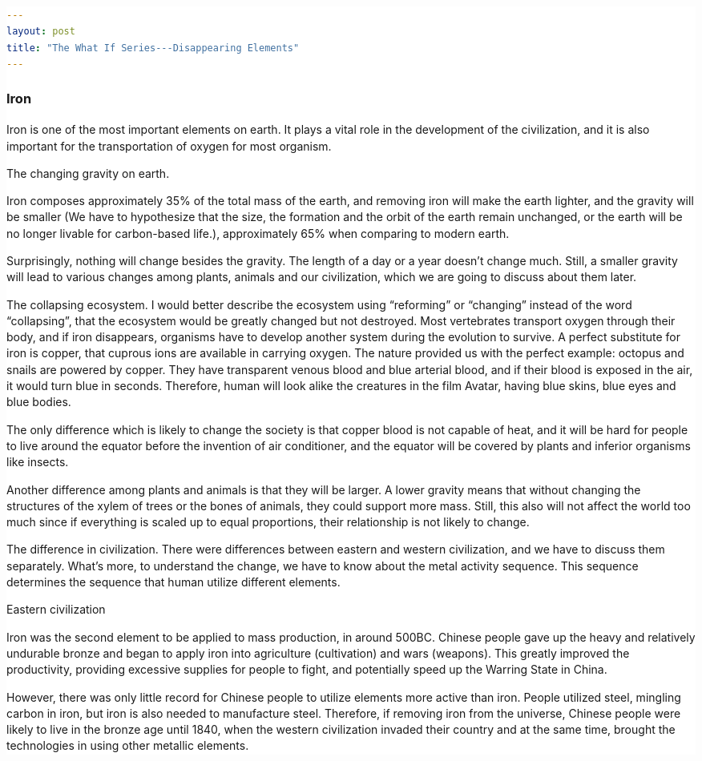 ```yaml
---
layout: post
title: "The What If Series---Disappearing Elements"
---
```

### Iron
Iron is one of the most important elements on earth. It plays a vital role in the development of the civilization, and it is also important for the transportation of oxygen for most organism.

The changing gravity on earth. 

Iron composes approximately 35% of the total mass of the earth, and removing iron will make the earth lighter, and the gravity will be smaller (We have to hypothesize that the size, the formation and the orbit of the earth remain unchanged, or the earth will be no longer livable for carbon-based life.), approximately 65% when comparing to modern earth.

Surprisingly, nothing will change besides the gravity. The length of a day or a year doesn’t change much. Still, a smaller gravity will lead to various changes among plants, animals and our civilization, which we are going to discuss about them later. 

The collapsing ecosystem. 
I would better describe the ecosystem using “reforming” or “changing” instead of the word “collapsing”, that the ecosystem would be greatly changed but not destroyed. Most vertebrates transport oxygen through their body, and if iron disappears, organisms have to develop another system during the evolution to survive. A perfect substitute for iron is copper, that cuprous ions are available in carrying oxygen. The nature provided us with the perfect example: octopus and snails are powered by copper. They have transparent venous blood and blue arterial blood, and if their blood is exposed in the air, it would turn blue in seconds. Therefore, human will look alike the creatures in the film Avatar, having blue skins, blue eyes and blue bodies. 

The only difference which is likely to change the society is that copper blood is not capable of heat, and it will be hard for people to live around the equator before the invention of air conditioner, and the equator will be covered by plants and inferior organisms like insects.

Another difference among plants and animals is that they will be larger. A lower gravity means that without changing the structures of the xylem of trees or the bones of animals, they could support more mass. Still, this also will not affect the world too much since if everything is scaled up to equal proportions, their relationship is not likely to change. 

The difference in civilization.
There were differences between eastern and western civilization, and we have to discuss them separately. What’s more, to understand the change, we have to know about the metal activity sequence. This sequence determines the sequence that human utilize different elements.

Eastern civilization

Iron was the second element to be applied to mass production, in around 500BC. Chinese people gave up the heavy and relatively undurable bronze and began to apply iron into agriculture (cultivation) and wars (weapons). This greatly improved the productivity, providing excessive supplies for people to fight, and potentially speed up the Warring State in China.

However, there was only little record for Chinese people to utilize elements more active than iron. People utilized steel, mingling carbon in iron, but iron is also needed to manufacture steel. Therefore, if removing iron from the universe, Chinese people were likely to live in the bronze age until 1840, when the western civilization invaded their country and at the same time, brought the technologies in using other metallic elements. 
